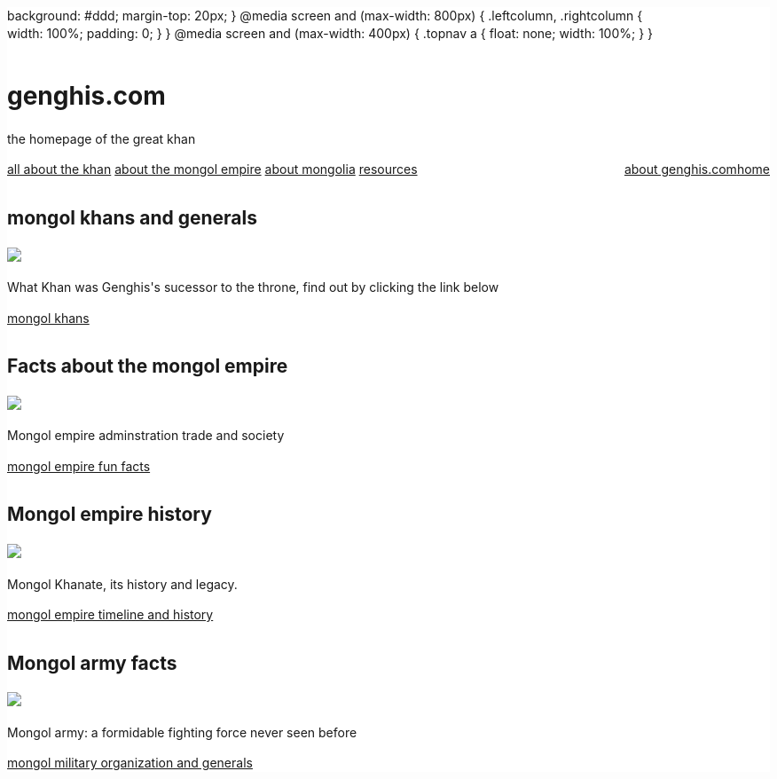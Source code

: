   background: #ddd;
  margin-top: 20px;
}
@media screen and (max-width: 800px) {
  .leftcolumn, .rightcolumn {   
    width: 100%;
    padding: 0;
  }
}
@media screen and (max-width: 400px) {
  .topnav a {
    float: none;
    width: 100%;
  }
}
</style>
</head>
<body>
<div class="header">
  <h1>genghis.com</h1>
  <p>the homepage of the great khan</p>
</div>
<div class="topnav">
  <a href="http://matthewcordero6666.github.io/genghis.com/about_genghis_khan">all about the khan</a>
  <a href="http://matthewcordero6666.github.io/genghis.com/mongol_empire">about the mongol empire</a>
  <a href="http://matthewcordero6666.github.io/genghis.com/mongolia">about mongolia</a>
  <a href="http://matthewcordero6666.github.io/genghis.com/resources">resources</a>
  <a href="http://matthewcordero6666.github.io/genghis.com" style="float:right">home</a>
  <a href="http://matthewcordero6666.github.io/genghis.com/about" style="float:right">about genghis.com</a>
</div>
<div class="row">
  <div class="leftcolumn">
    <div class="card">
      <h2>mongol khans and generals</h2>
      <img src="https://upload.wikimedia.org/wikipedia/commons/f/fa/Sacking_of_Suzdal_by_Batu_Khan.jpg" style="height:200px;">
      <p>What Khan was Genghis's sucessor to the throne, find out by clicking the link below</p>
      <a href="http://matthewcordero6666.github.io/genghis.com/mongol_empire/mongol_khans">mongol khans</a>
    </div>
    <div class="card">
      <h2>Facts about the mongol empire</h2>
      <img src="https://upload.wikimedia.org/wikipedia/commons/5/55/Karakorum_Silver_Tree.jpg" style="height:200px;">
      <p>Mongol empire adminstration trade and society</p>
      <a href='http://matthewcordero6666.github.io/genghis.com/mongol_empire/mongol_empire_facts'>mongol empire fun facts</a>
    </div>
    <div class="card">
      <h2>Mongol empire history</h2>
      <img src="https://upload.wikimedia.org/wikipedia/commons/b/bc/Mongol_Empire_map_2.gif" style="height:200px;">
      <p>Mongol Khanate, its history and legacy.</p>
      <a href='http://matthewcordero6666.github.io/genghis.com/mongol_empire/mongol_empire_timeline'>mongol empire timeline and history</a>
    </div>
    <div class="card">
      <h2>Mongol army facts</h2>
      <img src="https://upload.wikimedia.org/wikipedia/commons/3/38/Subudei.jpg" style="height:200px;">
      <p>Mongol army: a formidable fighting force never seen before</p>
      <a href='http://matthewcordero6666.github.io/genghis.com/mongol_empire/mongol_military'>mongol military organization and generals</a>
    </div>